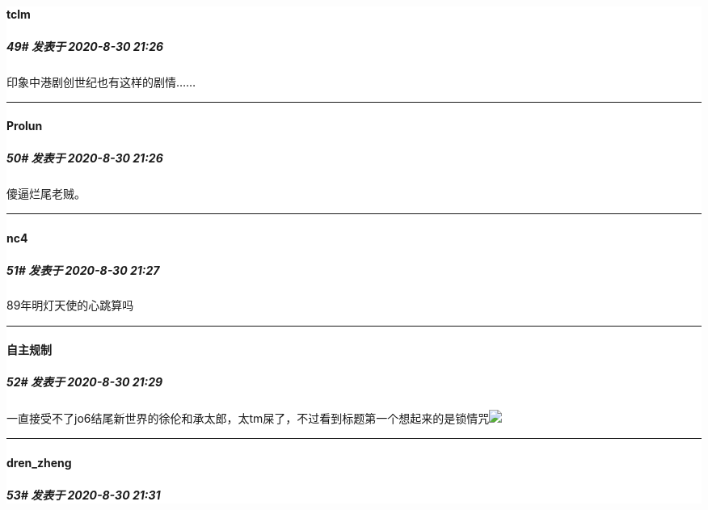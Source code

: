 ####  tclm  
##### 49#       发表于 2020-8-30 21:26




印象中港剧创世纪也有这样的剧情……







-----

####  Prolun  
##### 50#       发表于 2020-8-30 21:26




傻逼烂尾老贼。







-----

####  nc4  
##### 51#       发表于 2020-8-30 21:27




89年明灯天使的心跳算吗







-----

####  自主规制  
##### 52#       发表于 2020-8-30 21:29




一直接受不了jo6结尾新世界的徐伦和承太郎，太tm屎了，不过看到标题第一个想起来的是锁情咒<img src="https://static.saraba1st.com/image/smiley/face2017/001.png" referrerpolicy="no-referrer">







-----

####  dren_zheng  
##### 53#       发表于 2020-8-30 21:31


